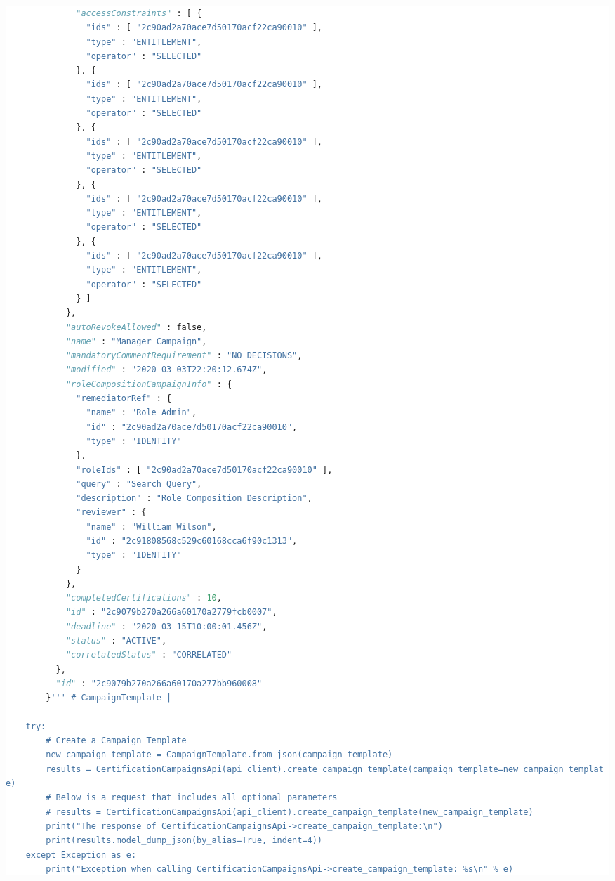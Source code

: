 ```python
              "accessConstraints" : [ {
                "ids" : [ "2c90ad2a70ace7d50170acf22ca90010" ],
                "type" : "ENTITLEMENT",
                "operator" : "SELECTED"
              }, {
                "ids" : [ "2c90ad2a70ace7d50170acf22ca90010" ],
                "type" : "ENTITLEMENT",
                "operator" : "SELECTED"
              }, {
                "ids" : [ "2c90ad2a70ace7d50170acf22ca90010" ],
                "type" : "ENTITLEMENT",
                "operator" : "SELECTED"
              }, {
                "ids" : [ "2c90ad2a70ace7d50170acf22ca90010" ],
                "type" : "ENTITLEMENT",
                "operator" : "SELECTED"
              }, {
                "ids" : [ "2c90ad2a70ace7d50170acf22ca90010" ],
                "type" : "ENTITLEMENT",
                "operator" : "SELECTED"
              } ]
            },
            "autoRevokeAllowed" : false,
            "name" : "Manager Campaign",
            "mandatoryCommentRequirement" : "NO_DECISIONS",
            "modified" : "2020-03-03T22:20:12.674Z",
            "roleCompositionCampaignInfo" : {
              "remediatorRef" : {
                "name" : "Role Admin",
                "id" : "2c90ad2a70ace7d50170acf22ca90010",
                "type" : "IDENTITY"
              },
              "roleIds" : [ "2c90ad2a70ace7d50170acf22ca90010" ],
              "query" : "Search Query",
              "description" : "Role Composition Description",
              "reviewer" : {
                "name" : "William Wilson",
                "id" : "2c91808568c529c60168cca6f90c1313",
                "type" : "IDENTITY"
              }
            },
            "completedCertifications" : 10,
            "id" : "2c9079b270a266a60170a2779fcb0007",
            "deadline" : "2020-03-15T10:00:01.456Z",
            "status" : "ACTIVE",
            "correlatedStatus" : "CORRELATED"
          },
          "id" : "2c9079b270a266a60170a277bb960008"
        }''' # CampaignTemplate | 

    try:
        # Create a Campaign Template
        new_campaign_template = CampaignTemplate.from_json(campaign_template)
        results = CertificationCampaignsApi(api_client).create_campaign_template(campaign_template=new_campaign_template)
        # Below is a request that includes all optional parameters
        # results = CertificationCampaignsApi(api_client).create_campaign_template(new_campaign_template)
        print("The response of CertificationCampaignsApi->create_campaign_template:\n")
        print(results.model_dump_json(by_alias=True, indent=4))
    except Exception as e:
        print("Exception when calling CertificationCampaignsApi->create_campaign_template: %s\n" % e)
```